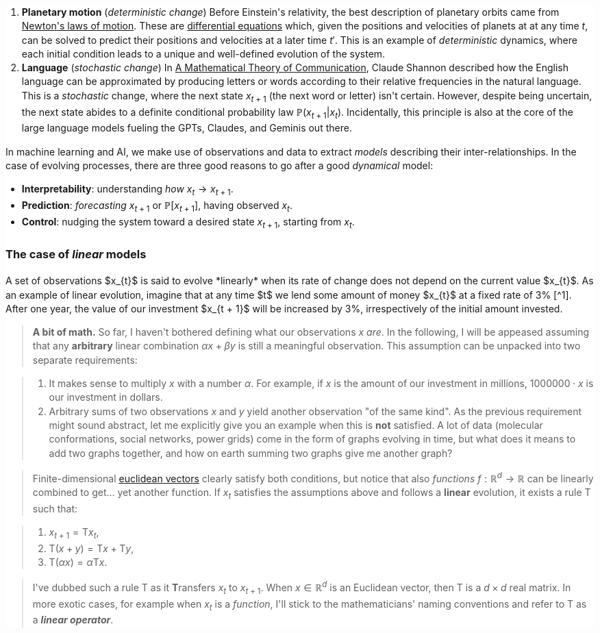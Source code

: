1. **Planetary motion** (*deterministic change*)
Before Einstein's relativity, the best description of planetary orbits came from [Newton's laws of motion](https://en.wikipedia.org/wiki/Newton%27s_laws_of_motion). These are [differential equations](https://en.wikipedia.org/wiki/Differential_equation) which, given the positions and velocities of planets at at any time $t$, can be solved to predict their positions and velocities at a later time $t'$. This is an example of *deterministic* dynamics, where each initial condition leads to a unique and well-defined evolution of the system.
2. **Language** (*stochastic change*)
In [A Mathematical Theory of Communication](https://people.math.harvard.edu/~ctm/home/text/others/shannon/entropy/entropy.pdf), Claude Shannon described how the English language can be approximated by producing letters or words according to their relative frequencies in the natural language. This is a *stochastic* change, where the next state $x_{t + 1}$ (the next word or letter) isn't certain. However, despite being uncertain, the next state abides to a definite conditional probability law $\mathbb{P}(x_{t + 1} | x_{t})$. Incidentally, this principle is also at the core of the large language models fueling the GPTs, Claudes, and Geminis out there.

In machine learning and AI, we make use of observations and data to extract *models* describing their inter-relationships. In the case of evolving processes, there are three good reasons to go after a good *dynamical* model: 

- **Interpretability**: understanding *how* $x_{t} \to x_{t + 1}$.
- **Prediction**: *forecasting* $x_{t + 1}$ or $\mathbb{P}[x_{t + 1}]$, having observed $x_{t}$.
- **Control**: nudging the system toward a desired state $x_{t +1}$, starting from $x_{t}$.
<h3 id="linear-models">The case of <em>linear</em> models</h3>
A set of observations $x_{t}$ is said to evolve *linearly* when its rate of change does not depend on the current value $x_{t}$. As an example of linear evolution, imagine that at any time $t$ we lend some amount of money $x_{t}$ at a fixed rate of 3% [^1]. After one year, the value of our investment $x_{t + 1}$ will be increased by 3%, irrespectively of the initial amount invested. 

>**A bit of math.** So far, I haven't bothered defining what our observations $x$ *are*. In the following, I will be appeased assuming that any **arbitrary** linear combination $\alpha x + \beta y$ is still a meaningful observation. This assumption can be unpacked into two separate requirements:

>1. It makes sense to multiply $x$ with a number $\alpha$. For example, if $x$ is the amount of our investment in millions, $1000000 \cdot x$ is  our investment in dollars.
>2. Arbitrary sums of two observations $x$ and $y$ yield another observation "of the same kind". As the previous requirement might sound abstract, let me explicitly give you an example when this is **not** satisfied. A lot of data (molecular conformations, social networks, power grids) come in the form of graphs evolving in time, but what does it means to add two graphs together, and how on earth summing two graphs give me another graph?

>Finite-dimensional [euclidean vectors](https://en.wikipedia.org/wiki/Euclidean_vector) clearly satisfy both conditions, but notice that also *functions* $f:\mathbb{R}^{d}\to \mathbb{R}$ can be linearly combined to get... yet another function. If $x_{t}$ satisfies the assumptions above and follows a **linear** evolution, it exists a rule $\mathsf{T}$ such that:

>1. $x_{t + 1} = \mathsf{T}x_{t}$,
>2. $\mathsf{T}(x + y) = \mathsf{T}x + \mathsf{T}y$, 
>3. $\mathsf{T}(\alpha x) = \alpha \mathsf{T}x$.

>I've dubbed such a rule $\mathsf{T}$ as it **T**ransfers $x_{t}$ to $x_{t + 1}$. When $x \in \mathbb{R}^{d}$ is an Euclidean vector, then $\mathsf{T}$ is a $d\times d$ real matrix. In more exotic cases, for example when $x_{t}$ is a *function*, I'll stick to the mathematicians' naming conventions and refer to $\mathsf{T}$ as a ***linear operator***.


[^1]: For example through a government bond.
[^2]: Like transformers or state space models.
[^3]: See, for example, [Lush et al.](https://arxiv.org/abs/1712.09707) using an autoencoding scheme, [Mardt et al.](https://arxiv.org/abs/1710.06012) using an approach linked to canonical correlation analyisis, or [these](https://arxiv.org/abs/2307.09912) [methods](https://arxiv.org/abs/2407.01171) by yours truly.
[^4]: Physicists, often refer to the state as the *wave-function* of the system.
[^5]: I'm being extra-sloppy here, apologies to the analysts.